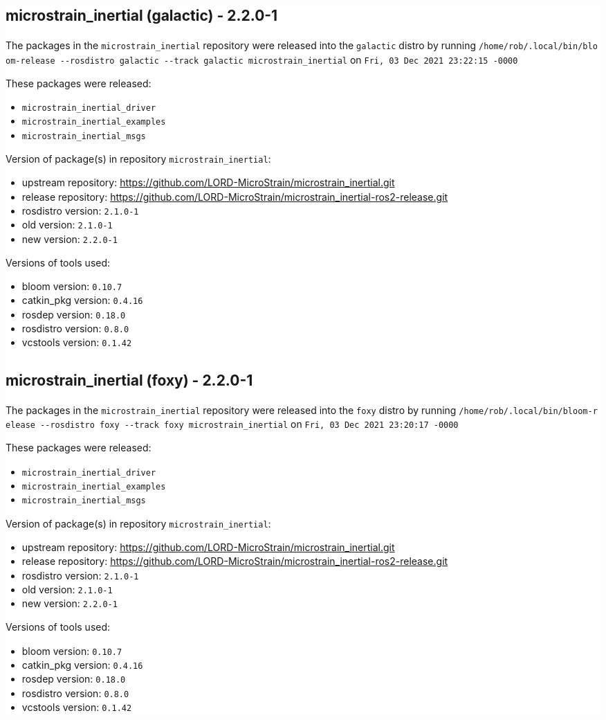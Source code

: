 
## microstrain_inertial (galactic) - 2.2.0-1

The packages in the `microstrain_inertial` repository were released into the `galactic` distro by running `/home/rob/.local/bin/bloom-release --rosdistro galactic --track galactic microstrain_inertial` on `Fri, 03 Dec 2021 23:22:15 -0000`

These packages were released:
- `microstrain_inertial_driver`
- `microstrain_inertial_examples`
- `microstrain_inertial_msgs`

Version of package(s) in repository `microstrain_inertial`:

- upstream repository: https://github.com/LORD-MicroStrain/microstrain_inertial.git
- release repository: https://github.com/LORD-MicroStrain/microstrain_inertial-ros2-release.git
- rosdistro version: `2.1.0-1`
- old version: `2.1.0-1`
- new version: `2.2.0-1`

Versions of tools used:

- bloom version: `0.10.7`
- catkin_pkg version: `0.4.16`
- rosdep version: `0.18.0`
- rosdistro version: `0.8.0`
- vcstools version: `0.1.42`


## microstrain_inertial (foxy) - 2.2.0-1

The packages in the `microstrain_inertial` repository were released into the `foxy` distro by running `/home/rob/.local/bin/bloom-release --rosdistro foxy --track foxy microstrain_inertial` on `Fri, 03 Dec 2021 23:20:17 -0000`

These packages were released:
- `microstrain_inertial_driver`
- `microstrain_inertial_examples`
- `microstrain_inertial_msgs`

Version of package(s) in repository `microstrain_inertial`:

- upstream repository: https://github.com/LORD-MicroStrain/microstrain_inertial.git
- release repository: https://github.com/LORD-MicroStrain/microstrain_inertial-ros2-release.git
- rosdistro version: `2.1.0-1`
- old version: `2.1.0-1`
- new version: `2.2.0-1`

Versions of tools used:

- bloom version: `0.10.7`
- catkin_pkg version: `0.4.16`
- rosdep version: `0.18.0`
- rosdistro version: `0.8.0`
- vcstools version: `0.1.42`
